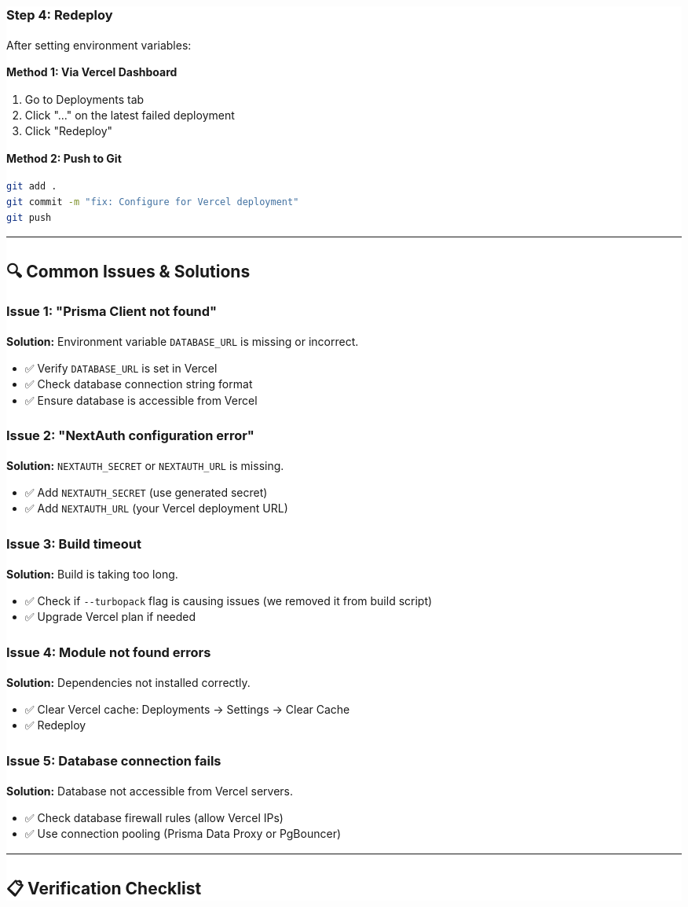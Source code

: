 
### Step 4: Redeploy

After setting environment variables:

**Method 1: Via Vercel Dashboard**
1. Go to Deployments tab
2. Click "..." on the latest failed deployment
3. Click "Redeploy"

**Method 2: Push to Git**
```bash
git add .
git commit -m "fix: Configure for Vercel deployment"
git push
```

---

## 🔍 Common Issues & Solutions

### Issue 1: "Prisma Client not found"
**Solution:** Environment variable `DATABASE_URL` is missing or incorrect.
- ✅ Verify `DATABASE_URL` is set in Vercel
- ✅ Check database connection string format
- ✅ Ensure database is accessible from Vercel

### Issue 2: "NextAuth configuration error"
**Solution:** `NEXTAUTH_SECRET` or `NEXTAUTH_URL` is missing.
- ✅ Add `NEXTAUTH_SECRET` (use generated secret)
- ✅ Add `NEXTAUTH_URL` (your Vercel deployment URL)

### Issue 3: Build timeout
**Solution:** Build is taking too long.
- ✅ Check if `--turbopack` flag is causing issues (we removed it from build script)
- ✅ Upgrade Vercel plan if needed

### Issue 4: Module not found errors
**Solution:** Dependencies not installed correctly.
- ✅ Clear Vercel cache: Deployments → Settings → Clear Cache
- ✅ Redeploy

### Issue 5: Database connection fails
**Solution:** Database not accessible from Vercel servers.
- ✅ Check database firewall rules (allow Vercel IPs)
- ✅ Use connection pooling (Prisma Data Proxy or PgBouncer)

---

## 📋 Verification Checklist
